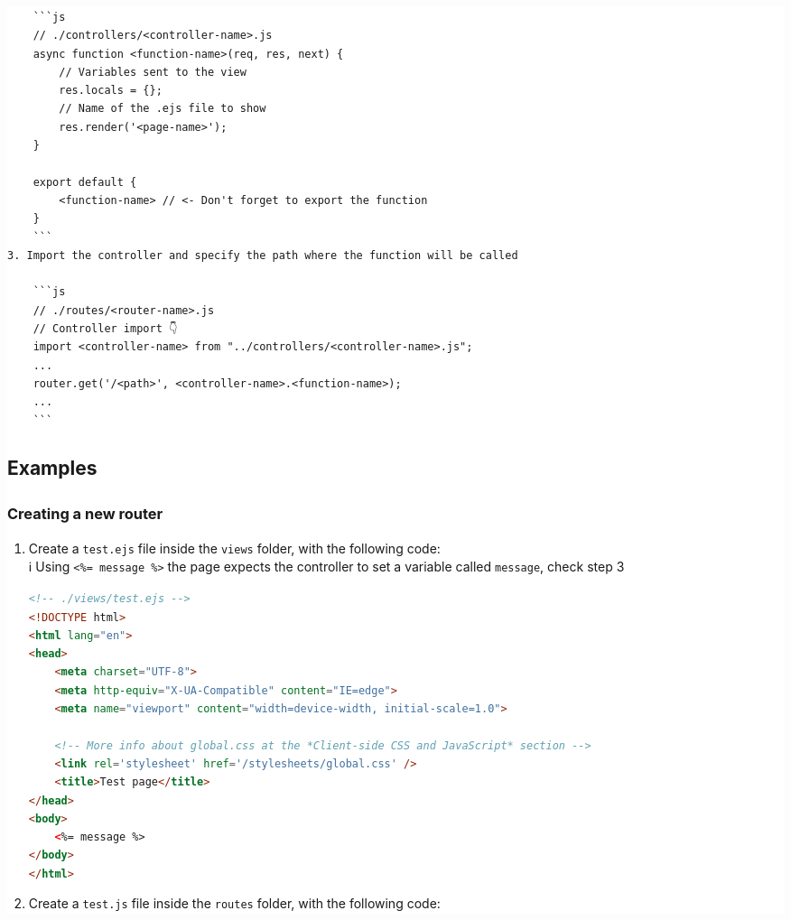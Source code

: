         ```js
        // ./controllers/<controller-name>.js
        async function <function-name>(req, res, next) {
            // Variables sent to the view
            res.locals = {};
            // Name of the .ejs file to show
            res.render('<page-name>');
        }

        export default {
            <function-name> // <- Don't forget to export the function
        }
        ```
    3. Import the controller and specify the path where the function will be called
        
        ```js
        // ./routes/<router-name>.js
        // Controller import 👇
        import <controller-name> from "../controllers/<controller-name>.js";
        ...
        router.get('/<path>', <controller-name>.<function-name>);
        ...
        ```

## Examples

### Creating a new router

1. Create a `test.ejs` file inside the `views` folder, with the following code:
<br> ℹ️ Using `<%= message %>` the page expects the controller to set a variable called `message`, check step 3 
    
    ```html
    <!-- ./views/test.ejs -->
    <!DOCTYPE html>
    <html lang="en">
    <head>
        <meta charset="UTF-8">
        <meta http-equiv="X-UA-Compatible" content="IE=edge">
        <meta name="viewport" content="width=device-width, initial-scale=1.0">
        
        <!-- More info about global.css at the *Client-side CSS and JavaScript* section -->
        <link rel='stylesheet' href='/stylesheets/global.css' />
        <title>Test page</title>
    </head>
    <body>
        <%= message %>
    </body>
    </html>
    ```
    
2. Create a `test.js` file inside the `routes` folder, with the following code:
    